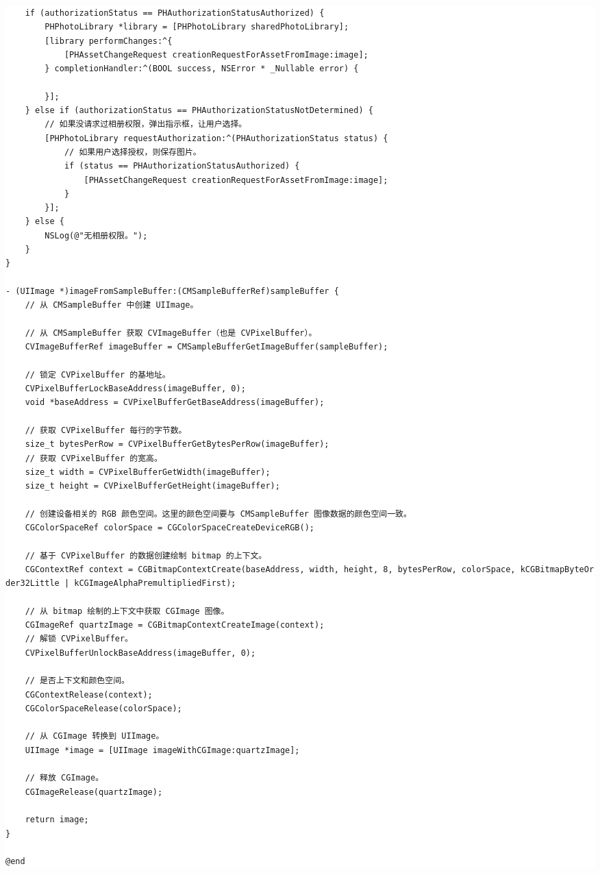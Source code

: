```objc
    if (authorizationStatus == PHAuthorizationStatusAuthorized) {
        PHPhotoLibrary *library = [PHPhotoLibrary sharedPhotoLibrary];
        [library performChanges:^{
            [PHAssetChangeRequest creationRequestForAssetFromImage:image];
        } completionHandler:^(BOOL success, NSError * _Nullable error) {
            
        }];
    } else if (authorizationStatus == PHAuthorizationStatusNotDetermined) {
        // 如果没请求过相册权限，弹出指示框，让用户选择。
        [PHPhotoLibrary requestAuthorization:^(PHAuthorizationStatus status) {
            // 如果用户选择授权，则保存图片。
            if (status == PHAuthorizationStatusAuthorized) {
                [PHAssetChangeRequest creationRequestForAssetFromImage:image];
            }
        }];
    } else {
        NSLog(@"无相册权限。");
    }
}

- (UIImage *)imageFromSampleBuffer:(CMSampleBufferRef)sampleBuffer {
    // 从 CMSampleBuffer 中创建 UIImage。
    
    // 从 CMSampleBuffer 获取 CVImageBuffer（也是 CVPixelBuffer）。
    CVImageBufferRef imageBuffer = CMSampleBufferGetImageBuffer(sampleBuffer);
    
    // 锁定 CVPixelBuffer 的基地址。
    CVPixelBufferLockBaseAddress(imageBuffer, 0);
    void *baseAddress = CVPixelBufferGetBaseAddress(imageBuffer);
    
    // 获取 CVPixelBuffer 每行的字节数。
    size_t bytesPerRow = CVPixelBufferGetBytesPerRow(imageBuffer);
    // 获取 CVPixelBuffer 的宽高。
    size_t width = CVPixelBufferGetWidth(imageBuffer);
    size_t height = CVPixelBufferGetHeight(imageBuffer);
 
    // 创建设备相关的 RGB 颜色空间。这里的颜色空间要与 CMSampleBuffer 图像数据的颜色空间一致。
    CGColorSpaceRef colorSpace = CGColorSpaceCreateDeviceRGB();
 
    // 基于 CVPixelBuffer 的数据创建绘制 bitmap 的上下文。
    CGContextRef context = CGBitmapContextCreate(baseAddress, width, height, 8, bytesPerRow, colorSpace, kCGBitmapByteOrder32Little | kCGImageAlphaPremultipliedFirst);

    // 从 bitmap 绘制的上下文中获取 CGImage 图像。
    CGImageRef quartzImage = CGBitmapContextCreateImage(context);
    // 解锁 CVPixelBuffer。
    CVPixelBufferUnlockBaseAddress(imageBuffer, 0);
 
    // 是否上下文和颜色空间。
    CGContextRelease(context);
    CGColorSpaceRelease(colorSpace);
 
    // 从 CGImage 转换到 UIImage。
    UIImage *image = [UIImage imageWithCGImage:quartzImage];
 
    // 释放 CGImage。
    CGImageRelease(quartzImage);
 
    return image;
}

@end
```